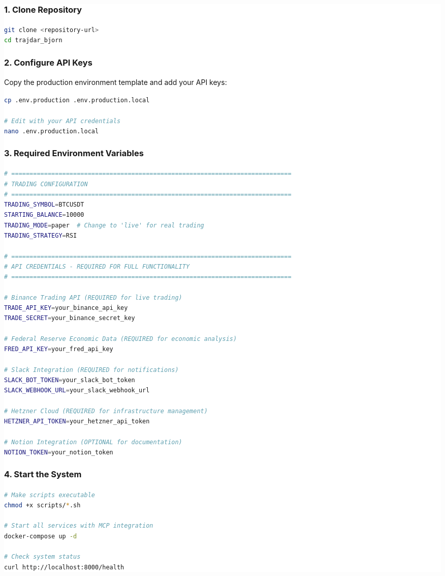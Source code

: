 ### 1. Clone Repository
```bash
git clone <repository-url>
cd trajdar_bjorn
```

### 2. Configure API Keys
Copy the production environment template and add your API keys:

```bash
cp .env.production .env.production.local

# Edit with your API credentials
nano .env.production.local
```

### 3. Required Environment Variables
```bash
# =============================================================================
# TRADING CONFIGURATION
# =============================================================================
TRADING_SYMBOL=BTCUSDT
STARTING_BALANCE=10000
TRADING_MODE=paper  # Change to 'live' for real trading
TRADING_STRATEGY=RSI

# =============================================================================
# API CREDENTIALS - REQUIRED FOR FULL FUNCTIONALITY
# =============================================================================

# Binance Trading API (REQUIRED for live trading)
TRADE_API_KEY=your_binance_api_key
TRADE_SECRET=your_binance_secret_key

# Federal Reserve Economic Data (REQUIRED for economic analysis)
FRED_API_KEY=your_fred_api_key

# Slack Integration (REQUIRED for notifications)
SLACK_BOT_TOKEN=your_slack_bot_token
SLACK_WEBHOOK_URL=your_slack_webhook_url

# Hetzner Cloud (REQUIRED for infrastructure management)
HETZNER_API_TOKEN=your_hetzner_api_token

# Notion Integration (OPTIONAL for documentation)
NOTION_TOKEN=your_notion_token
```

### 4. Start the System
```bash
# Make scripts executable
chmod +x scripts/*.sh

# Start all services with MCP integration
docker-compose up -d

# Check system status
curl http://localhost:8000/health
```

